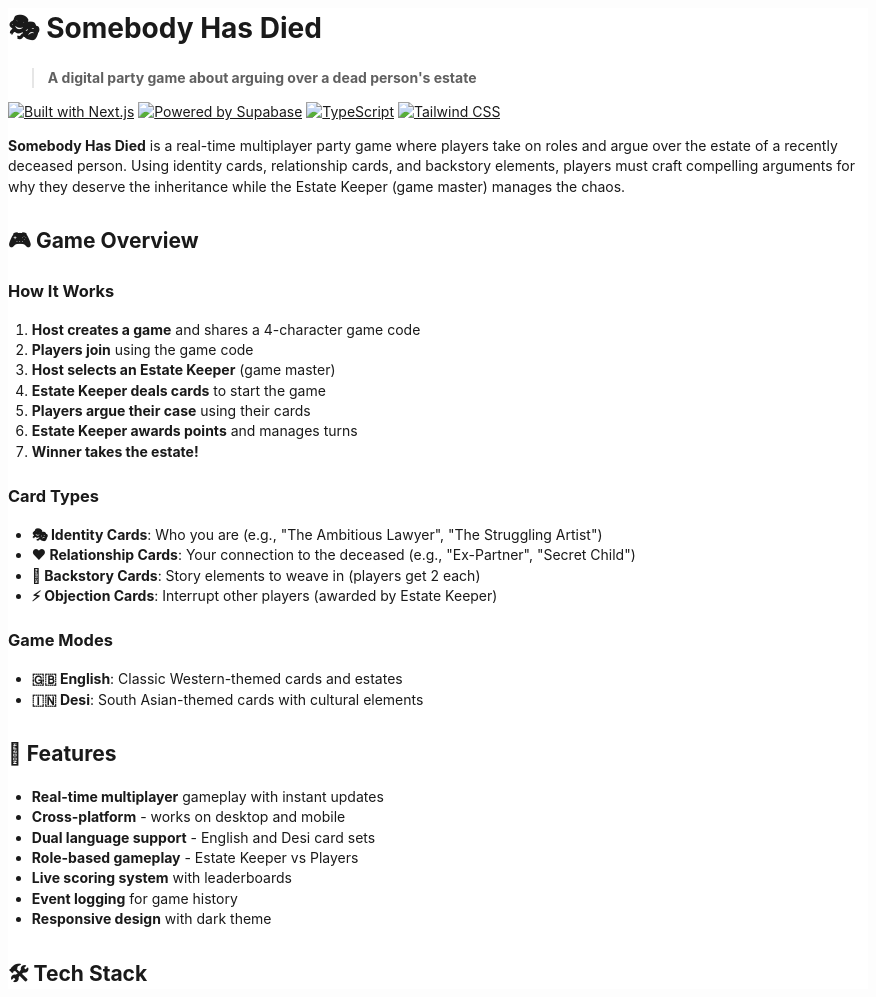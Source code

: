 # 🎭 Somebody Has Died

> **A digital party game about arguing over a dead person's estate**

[![Built with Next.js](https://img.shields.io/badge/Built%20with-Next.js-000000?style=flat&logo=next.js&logoColor=white)](https://nextjs.org/)
[![Powered by Supabase](https://img.shields.io/badge/Powered%20by-Supabase-3FCF8E?style=flat&logo=supabase&logoColor=white)](https://supabase.com/)
[![TypeScript](https://img.shields.io/badge/TypeScript-007ACC?style=flat&logo=typescript&logoColor=white)](https://www.typescriptlang.org/)
[![Tailwind CSS](https://img.shields.io/badge/Tailwind%20CSS-38B2AC?style=flat&logo=tailwind-css&logoColor=white)](https://tailwindcss.com/)

**Somebody Has Died** is a real-time multiplayer party game where players take on roles and argue over the estate of a recently deceased person. Using identity cards, relationship cards, and backstory elements, players must craft compelling arguments for why they deserve the inheritance while the Estate Keeper (game master) manages the chaos.

## 🎮 Game Overview

### How It Works
1. **Host creates a game** and shares a 4-character game code
2. **Players join** using the game code
3. **Host selects an Estate Keeper** (game master)
4. **Estate Keeper deals cards** to start the game
5. **Players argue their case** using their cards
6. **Estate Keeper awards points** and manages turns
7. **Winner takes the estate!**

### Card Types
- **🎭 Identity Cards**: Who you are (e.g., "The Ambitious Lawyer", "The Struggling Artist")
- **❤️ Relationship Cards**: Your connection to the deceased (e.g., "Ex-Partner", "Secret Child")
- **📖 Backstory Cards**: Story elements to weave in (players get 2 each)
- **⚡ Objection Cards**: Interrupt other players (awarded by Estate Keeper)

### Game Modes
- **🇬🇧 English**: Classic Western-themed cards and estates
- **🇮🇳 Desi**: South Asian-themed cards with cultural elements

## 🚀 Features

- **Real-time multiplayer** gameplay with instant updates
- **Cross-platform** - works on desktop and mobile
- **Dual language support** - English and Desi card sets
- **Role-based gameplay** - Estate Keeper vs Players
- **Live scoring system** with leaderboards
- **Event logging** for game history
- **Responsive design** with dark theme

## 🛠️ Tech Stack
